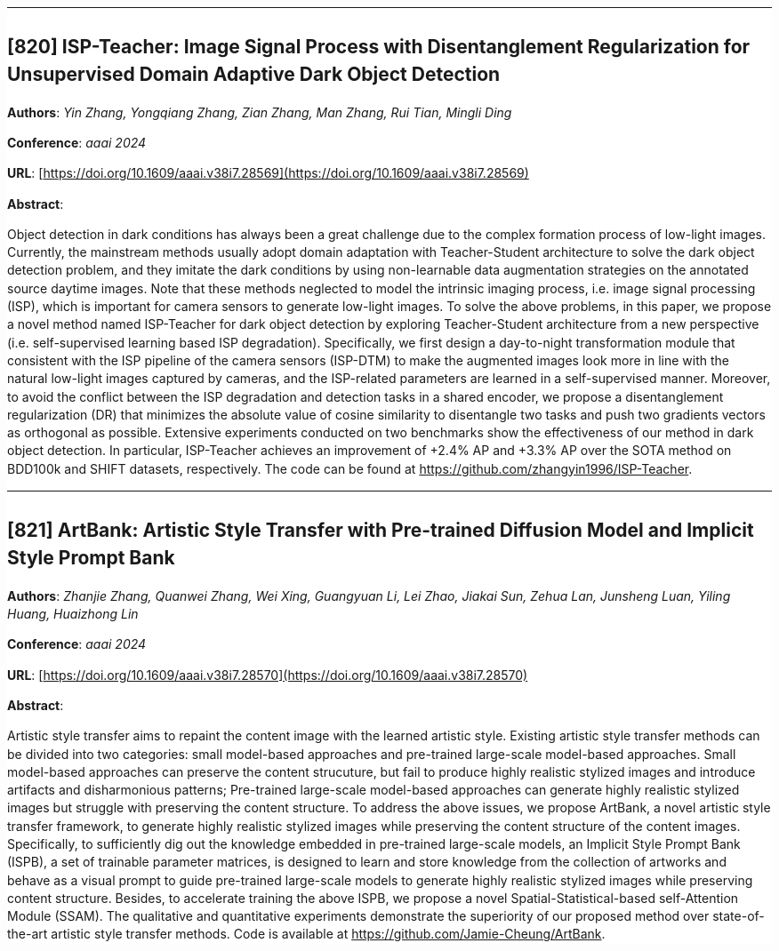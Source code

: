 ----

## [820] ISP-Teacher: Image Signal Process with Disentanglement Regularization for Unsupervised Domain Adaptive Dark Object Detection

**Authors**: *Yin Zhang, Yongqiang Zhang, Zian Zhang, Man Zhang, Rui Tian, Mingli Ding*

**Conference**: *aaai 2024*

**URL**: [https://doi.org/10.1609/aaai.v38i7.28569](https://doi.org/10.1609/aaai.v38i7.28569)

**Abstract**:

Object detection in dark conditions has always been a great challenge due to the complex formation process of low-light images. Currently, the mainstream methods usually adopt domain adaptation with Teacher-Student architecture to solve the dark object detection problem, and they imitate the dark conditions by using non-learnable data augmentation strategies on the annotated source daytime images. Note that these methods neglected to model the intrinsic imaging process, i.e. image signal processing (ISP), which is important for camera sensors to generate low-light images. To solve the above problems, in this paper, we propose a novel method named ISP-Teacher for dark object detection by exploring Teacher-Student architecture from a new perspective (i.e. self-supervised learning based ISP degradation). Specifically, we first design a day-to-night transformation module that consistent with the ISP pipeline of the camera sensors (ISP-DTM) to make the augmented images look more in line with the natural low-light images captured by cameras, and the ISP-related parameters are learned in a self-supervised manner. Moreover, to avoid the conflict between the ISP degradation and detection tasks in a shared encoder, we propose a disentanglement regularization (DR) that minimizes the absolute value of cosine similarity to disentangle two tasks and push two gradients vectors as orthogonal as possible. Extensive experiments conducted on two benchmarks show the effectiveness of our method in dark object detection. In particular, ISP-Teacher achieves an improvement of +2.4% AP and +3.3% AP over the SOTA method on BDD100k and SHIFT datasets, respectively. The code can be found at https://github.com/zhangyin1996/ISP-Teacher.

----

## [821] ArtBank: Artistic Style Transfer with Pre-trained Diffusion Model and Implicit Style Prompt Bank

**Authors**: *Zhanjie Zhang, Quanwei Zhang, Wei Xing, Guangyuan Li, Lei Zhao, Jiakai Sun, Zehua Lan, Junsheng Luan, Yiling Huang, Huaizhong Lin*

**Conference**: *aaai 2024*

**URL**: [https://doi.org/10.1609/aaai.v38i7.28570](https://doi.org/10.1609/aaai.v38i7.28570)

**Abstract**:

Artistic style transfer aims to repaint the content image with the learned artistic style. Existing artistic style transfer methods can be divided into two categories: small model-based approaches and pre-trained large-scale model-based approaches. Small model-based approaches can preserve the content strucuture, but fail to produce highly realistic stylized images and introduce artifacts and disharmonious patterns; Pre-trained large-scale model-based approaches can generate highly realistic stylized images but struggle with preserving the content structure. To address the above issues, we propose ArtBank, a novel artistic style transfer framework, to generate highly realistic stylized images while preserving the content structure of the content images. Specifically, to sufficiently dig out the knowledge embedded in pre-trained large-scale models, an Implicit Style Prompt Bank (ISPB), a set of trainable parameter matrices, is designed to learn and store knowledge from the collection of artworks and behave as a visual prompt to guide pre-trained large-scale models to generate highly realistic stylized images while preserving content structure. Besides, to accelerate training the above ISPB, we propose a novel Spatial-Statistical-based self-Attention Module (SSAM). The qualitative and quantitative experiments demonstrate the superiority of our proposed method over state-of-the-art artistic style transfer methods. Code is available at https://github.com/Jamie-Cheung/ArtBank.
